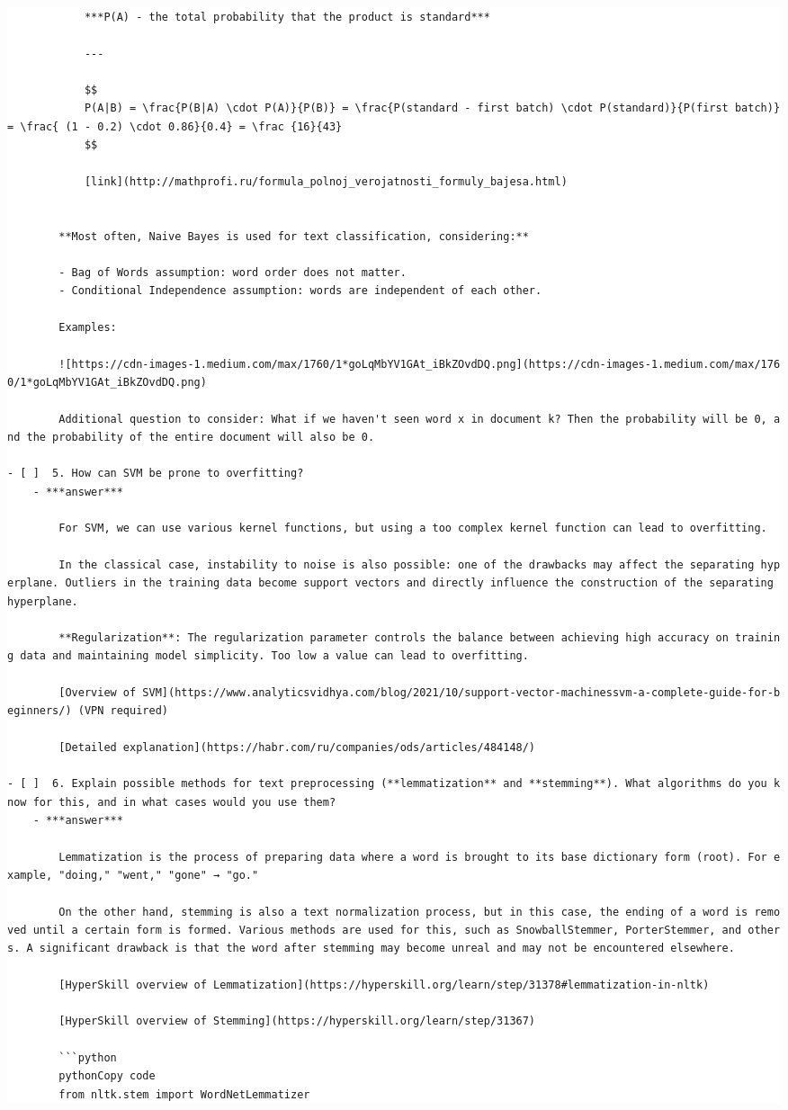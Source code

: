                 ***P(A) - the total probability that the product is standard***
                
                ---
                
                $$
                P(A|B) = \frac{P(B|A) \cdot P(A)}{P(B)} = \frac{P(standard - first batch) \cdot P(standard)}{P(first batch)} = \frac{ (1 - 0.2) \cdot 0.86}{0.4} = \frac {16}{43}
                $$
                
                [link](http://mathprofi.ru/formula_polnoj_verojatnosti_formuly_bajesa.html)
                
            
            **Most often, Naive Bayes is used for text classification, considering:**
            
            - Bag of Words assumption: word order does not matter.
            - Conditional Independence assumption: words are independent of each other.
            
            Examples:
            
            ![https://cdn-images-1.medium.com/max/1760/1*goLqMbYV1GAt_iBkZOvdDQ.png](https://cdn-images-1.medium.com/max/1760/1*goLqMbYV1GAt_iBkZOvdDQ.png)
            
            Additional question to consider: What if we haven't seen word x in document k? Then the probability will be 0, and the probability of the entire document will also be 0.
            
    - [ ]  5. How can SVM be prone to overfitting?
        - ***answer***
            
            For SVM, we can use various kernel functions, but using a too complex kernel function can lead to overfitting.
            
            In the classical case, instability to noise is also possible: one of the drawbacks may affect the separating hyperplane. Outliers in the training data become support vectors and directly influence the construction of the separating hyperplane.
            
            **Regularization**: The regularization parameter controls the balance between achieving high accuracy on training data and maintaining model simplicity. Too low a value can lead to overfitting.
            
            [Overview of SVM](https://www.analyticsvidhya.com/blog/2021/10/support-vector-machinessvm-a-complete-guide-for-beginners/) (VPN required)
            
            [Detailed explanation](https://habr.com/ru/companies/ods/articles/484148/)
            
    - [ ]  6. Explain possible methods for text preprocessing (**lemmatization** and **stemming**). What algorithms do you know for this, and in what cases would you use them?
        - ***answer***
            
            Lemmatization is the process of preparing data where a word is brought to its base dictionary form (root). For example, "doing," "went," "gone" → "go."
            
            On the other hand, stemming is also a text normalization process, but in this case, the ending of a word is removed until a certain form is formed. Various methods are used for this, such as SnowballStemmer, PorterStemmer, and others. A significant drawback is that the word after stemming may become unreal and may not be encountered elsewhere.
            
            [HyperSkill overview of Lemmatization](https://hyperskill.org/learn/step/31378#lemmatization-in-nltk)
            
            [HyperSkill overview of Stemming](https://hyperskill.org/learn/step/31367)
            
            ```python
            pythonCopy code
            from nltk.stem import WordNetLemmatizer
            